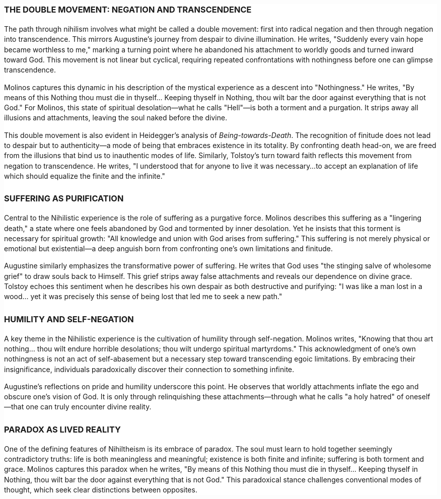 ### THE DOUBLE MOVEMENT: NEGATION AND TRANSCENDENCE

The path through nihilism involves what might be called a double movement: first into radical negation and then through negation into transcendence. This mirrors Augustine’s journey from despair to divine illumination. He writes, "Suddenly every vain hope became worthless to me," marking a turning point where he abandoned his attachment to worldly goods and turned inward toward God. This movement is not linear but cyclical, requiring repeated confrontations with nothingness before one can glimpse transcendence.

Molinos captures this dynamic in his description of the mystical experience as a descent into "Nothingness." He writes, "By means of this Nothing thou must die in thyself… Keeping thyself in Nothing, thou wilt bar the door against everything that is not God." For Molinos, this state of spiritual desolation—what he calls "Hell"—is both a torment and a purgation. It strips away all illusions and attachments, leaving the soul naked before the divine.

This double movement is also evident in Heidegger’s analysis of *Being-towards-Death*. The recognition of finitude does not lead to despair but to authenticity—a mode of being that embraces existence in its totality. By confronting death head-on, we are freed from the illusions that bind us to inauthentic modes of life. Similarly, Tolstoy’s turn toward faith reflects this movement from negation to transcendence. He writes, "I understood that for anyone to live it was necessary…to accept an explanation of life which should equalize the finite and the infinite."

### SUFFERING AS PURIFICATION

Central to the Nihilistic experience is the role of suffering as a purgative force. Molinos describes this suffering as a "lingering death," a state where one feels abandoned by God and tormented by inner desolation. Yet he insists that this torment is necessary for spiritual growth: "All knowledge and union with God arises from suffering." This suffering is not merely physical or emotional but existential—a deep anguish born from confronting one’s own limitations and finitude.

Augustine similarly emphasizes the transformative power of suffering. He writes that God uses "the stinging salve of wholesome grief" to draw souls back to Himself. This grief strips away false attachments and reveals our dependence on divine grace. Tolstoy echoes this sentiment when he describes his own despair as both destructive and purifying: "I was like a man lost in a wood… yet it was precisely this sense of being lost that led me to seek a new path."

### HUMILITY AND SELF-NEGATION

A key theme in the Nihilistic experience is the cultivation of humility through self-negation. Molinos writes, "Knowing that thou art nothing… thou wilt endure horrible desolations; thou wilt undergo spiritual martyrdoms." This acknowledgment of one’s own nothingness is not an act of self-abasement but a necessary step toward transcending egoic limitations. By embracing their insignificance, individuals paradoxically discover their connection to something infinite.

Augustine’s reflections on pride and humility underscore this point. He observes that worldly attachments inflate the ego and obscure one’s vision of God. It is only through relinquishing these attachments—through what he calls "a holy hatred" of oneself—that one can truly encounter divine reality.

### PARADOX AS LIVED REALITY

One of the defining features of Nihiltheism is its embrace of paradox. The soul must learn to hold together seemingly contradictory truths: life is both meaningless and meaningful; existence is both finite and infinite; suffering is both torment and grace. Molinos captures this paradox when he writes, "By means of this Nothing thou must die in thyself… Keeping thyself in Nothing, thou wilt bar the door against everything that is not God." This paradoxical stance challenges conventional modes of thought, which seek clear distinctions between opposites.
